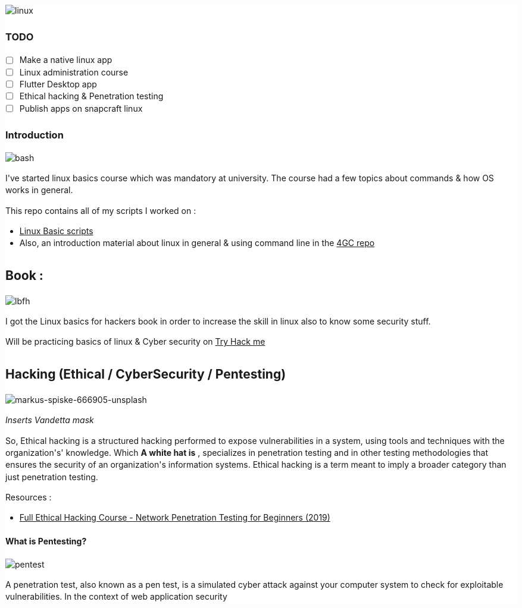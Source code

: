 ![linux](https://user-images.githubusercontent.com/50237142/103445617-5117bd80-4c7f-11eb-8d26-b327c45e2cc6.png)

### TODO
- [ ] Make a native linux app
- [ ] Linux administration course
- [ ] Flutter Desktop app 
- [ ] Ethical hacking & Penetration testing
- [ ] Publish apps on snapcraft linux

### Introduction
![bash](https://user-images.githubusercontent.com/50237142/103445635-86241000-4c7f-11eb-988e-9a141dc44aef.jpg)

I've started linux basics course which was mandatory at university. 
The course had a few topics about commands & how OS works in general.

This repo contains all of my scripts I worked on :

- [Linux Basic scripts](https://github.com/MeitanteiAshour/BasicLinuxScripts)
- Also, an introduction material about linux in general & using command line in the [4GC repo](https://github.com/MeitanteiAshour/4thGradeCurriculum/blob/main/4GC.md#operating-systems--__)

## Book :

![lbfh](https://user-images.githubusercontent.com/50237142/103901626-1049f980-5102-11eb-99b7-efe8523c2291.jpg)

I got the Linux basics for hackers book in order to increase the skill in linux also to know some security stuff.

Will be practicing basics of linux & Cyber security on [Try Hack me](https://tryhackme.com/p/MahmoudAshour)

## Hacking (Ethical / CyberSecurity / Pentesting)

![markus-spiske-666905-unsplash](https://user-images.githubusercontent.com/50237142/104407423-3cce9d00-556a-11eb-8026-f1912deb567d.jpg)

*Inserts Vandetta mask*

So, Ethical hacking is a structured hacking performed to expose vulnerabilities in a system, using tools and techniques with the organization's' knowledge.
Which **A white hat is** , specializes in penetration testing and in other testing methodologies that ensures the security of an organization's information systems. Ethical hacking is a term meant to imply a broader category than just penetration testing.

Resources : 
- [Full Ethical Hacking Course - Network Penetration Testing for Beginners (2019)](https://www.youtube.com/watch?v=3Kq1MIfTWCE&t=15798s)

#### What is Pentesting?

![pentest](https://user-images.githubusercontent.com/50237142/104407684-d9913a80-556a-11eb-8640-3f75752a6bcf.png)

A penetration test, also known as a pen test, is a simulated cyber attack against your computer system to check for exploitable vulnerabilities. In the context of web application security
